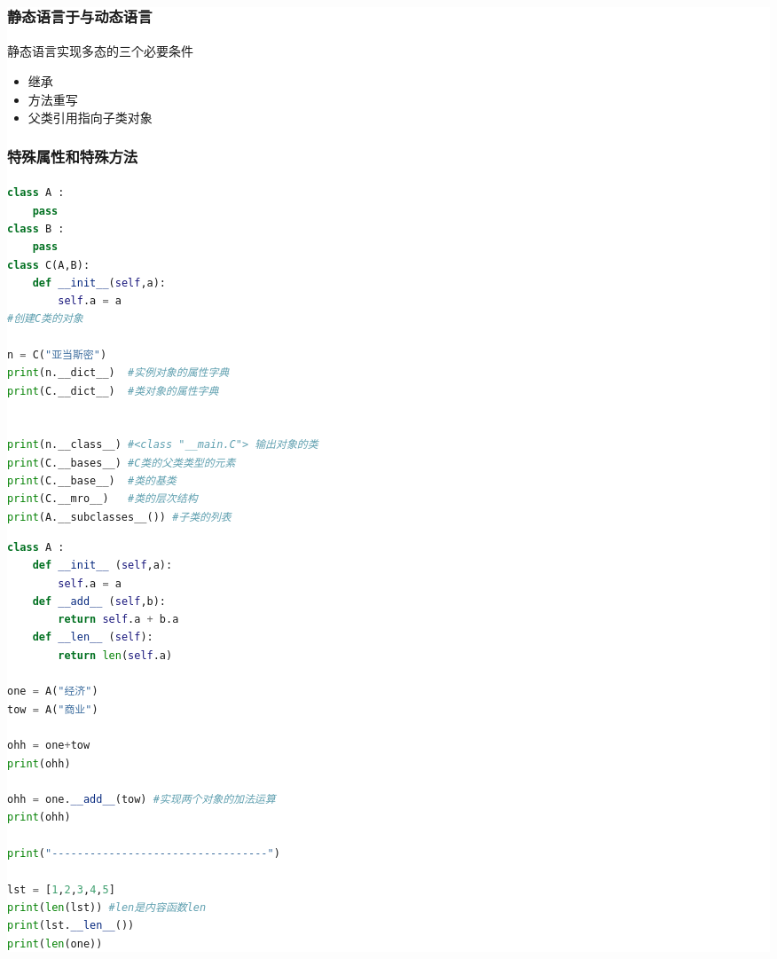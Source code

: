 ### 静态语言于与动态语言

  静态语言实现多态的三个必要条件

- 继承
- 方法重写
- 父类引用指向子类对象

### 特殊属性和特殊方法

```python
class A :
    pass
class B :
    pass
class C(A,B):
    def __init__(self,a):
        self.a = a
#创建C类的对象

n = C("亚当斯密")
print(n.__dict__)  #实例对象的属性字典
print(C.__dict__)  #类对象的属性字典


print(n.__class__) #<class "__main.C"> 输出对象的类
print(C.__bases__) #C类的父类类型的元素
print(C.__base__)  #类的基类
print(C.__mro__)   #类的层次结构
print(A.__subclasses__()) #子类的列表
```

```python
class A :
    def __init__ (self,a):
        self.a = a
    def __add__ (self,b):
        return self.a + b.a
    def __len__ (self):
        return len(self.a)

one = A("经济")
tow = A("商业")

ohh = one+tow
print(ohh)

ohh = one.__add__(tow) #实现两个对象的加法运算
print(ohh)

print("----------------------------------")

lst = [1,2,3,4,5]
print(len(lst)) #len是内容函数len
print(lst.__len__())
print(len(one))
```

